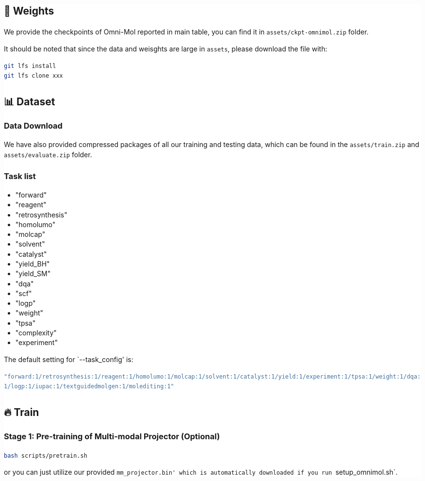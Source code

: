 ## 🚀 Weights
We provide the checkpoints of Omni-Mol reported in main table, you can find it in `assets/ckpt-omnimol.zip` folder.

It should be noted that since the data and weisghts are large in `assets`, please download the file with:

```bash
git lfs install
git lfs clone xxx
```

## 📊 Dataset

### Data Download
We have also provided compressed packages of all our training and testing data, which can be found in the `assets/train.zip` and `assets/evaluate.zip` folder.

### Task list
- "forward"
- "reagent"
- "retrosynthesis"
-  "homolumo"
- "molcap"
- "solvent"
- "catalyst"
- "yield_BH"
- "yield_SM"
- "dqa"
- "scf"
- "logp"
- "weight"
- "tpsa"
- "complexity"
- "experiment"

The default setting for `--task_config' is:

```bash
"forward:1/retrosynthesis:1/reagent:1/homolumo:1/molcap:1/solvent:1/catalyst:1/yield:1/experiment:1/tpsa:1/weight:1/dqa:1/logp:1/iupac:1/textguidedmolgen:1/molediting:1"
```


## 🔥 Train
### Stage 1: Pre-training of Multi-modal Projector (Optional) 

```bash
bash scripts/pretrain.sh
```
or you can just utilize our provided `mm_projector.bin' which is automatically downloaded if you run `setup_omnimol.sh`.
